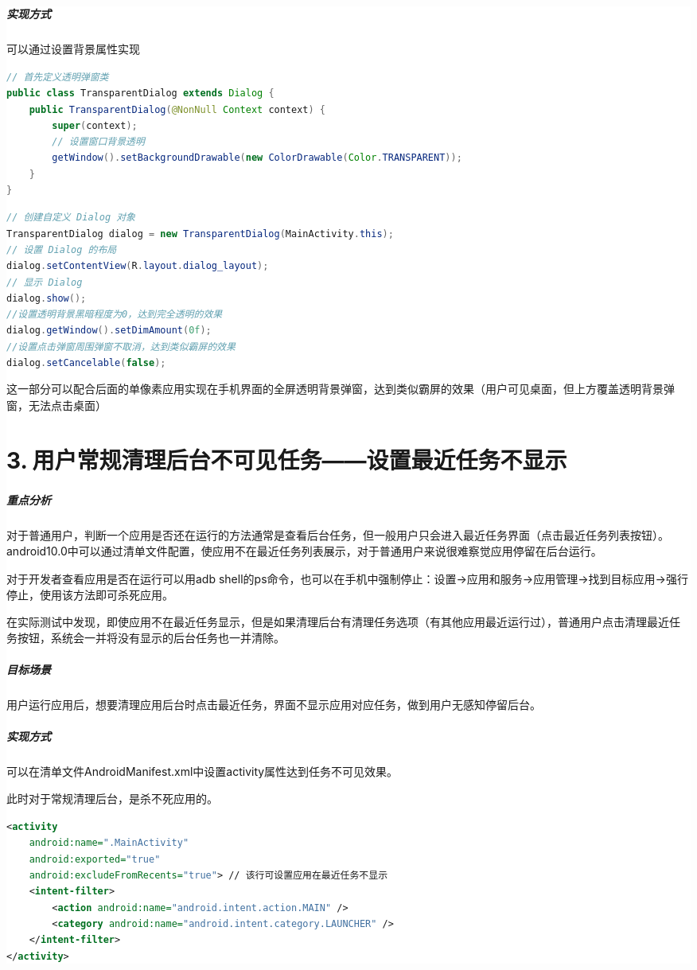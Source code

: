 ##### 实现方式

可以通过设置背景属性实现

```java
// 首先定义透明弹窗类
public class TransparentDialog extends Dialog {
    public TransparentDialog(@NonNull Context context) {
        super(context);
        // 设置窗口背景透明
        getWindow().setBackgroundDrawable(new ColorDrawable(Color.TRANSPARENT));
    }
}
```

```java
// 创建自定义 Dialog 对象
TransparentDialog dialog = new TransparentDialog(MainActivity.this);
// 设置 Dialog 的布局
dialog.setContentView(R.layout.dialog_layout);
// 显示 Dialog
dialog.show();
//设置透明背景黑暗程度为0，达到完全透明的效果
dialog.getWindow().setDimAmount(0f);
//设置点击弹窗周围弹窗不取消，达到类似霸屏的效果
dialog.setCancelable(false);
```

这一部分可以配合后面的单像素应用实现在手机界面的全屏透明背景弹窗，达到类似霸屏的效果（用户可见桌面，但上方覆盖透明背景弹窗，无法点击桌面）



# 3. 用户常规清理后台不可见任务——设置最近任务不显示

##### 重点分析

对于普通用户，判断一个应用是否还在运行的方法通常是查看后台任务，但一般用户只会进入最近任务界面（点击最近任务列表按钮）。android10.0中可以通过清单文件配置，使应用不在最近任务列表展示，对于普通用户来说很难察觉应用停留在后台运行。

对于开发者查看应用是否在运行可以用adb shell的ps命令，也可以在手机中强制停止：设置->应用和服务->应用管理->找到目标应用->强行停止，使用该方法即可杀死应用。

在实际测试中发现，即使应用不在最近任务显示，但是如果清理后台有清理任务选项（有其他应用最近运行过），普通用户点击清理最近任务按钮，系统会一并将没有显示的后台任务也一并清除。

##### 目标场景

用户运行应用后，想要清理应用后台时点击最近任务，界面不显示应用对应任务，做到用户无感知停留后台。

##### 实现方式

可以在清单文件AndroidManifest.xml中设置activity属性达到任务不可见效果。

此时对于常规清理后台，是杀不死应用的。

```xml
<activity
    android:name=".MainActivity"
    android:exported="true"
    android:excludeFromRecents="true"> // 该行可设置应用在最近任务不显示
    <intent-filter>
        <action android:name="android.intent.action.MAIN" />
        <category android:name="android.intent.category.LAUNCHER" />
    </intent-filter>
</activity>
```
